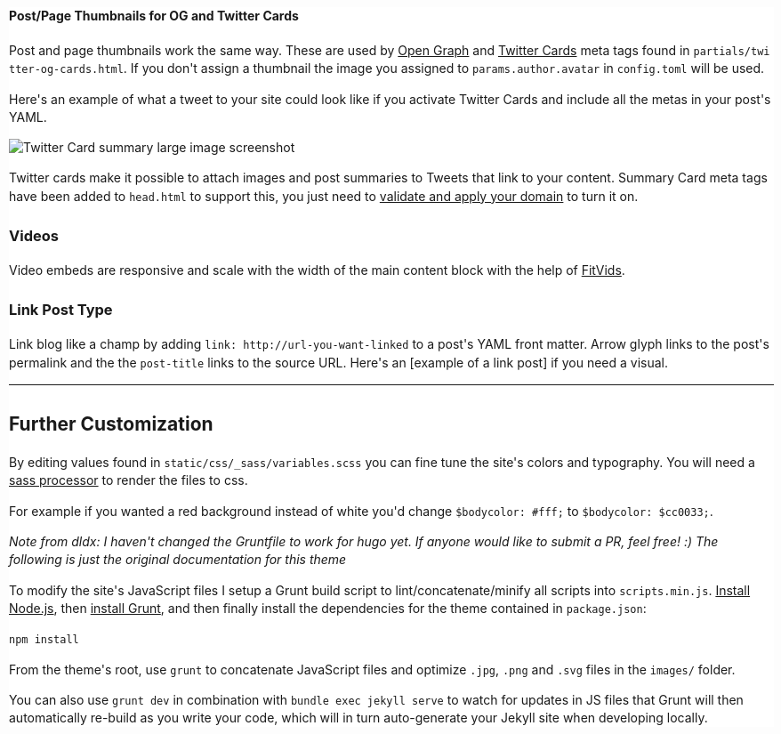 #### Post/Page Thumbnails for OG and Twitter Cards

Post and page thumbnails work the same way. These are used by [Open Graph](https://developers.facebook.com/docs/opengraph/) and [Twitter Cards](https://dev.twitter.com/docs/cards) meta tags found in `partials/twitter-og-cards.html`. If you don't assign a thumbnail the image you assigned to `params.author.avatar` in `config.toml` will be used.

Here's an example of what a tweet to your site could look like if you activate Twitter Cards and include all the metas in your post's YAML.

![Twitter Card summary large image screenshot](/images/twitter-card-summary-large-image.jpg)

Twitter cards make it possible to attach images and post summaries to Tweets that link to your content. Summary Card meta tags have been added to `head.html` to support this, you just need to [validate and apply your domain](https://dev.twitter.com/docs/cards) to turn it on.

### Videos

Video embeds are responsive and scale with the width of the main content block with the help of [FitVids](http://fitvidsjs.com/).


### Link Post Type

Link blog like a champ by adding `link: http://url-you-want-linked` to a post's YAML front matter. Arrow glyph links to the post's permalink and the the `post-title` links to the source URL. Here's an [example of a link post] if you need a visual.

---

## Further Customization

By editing values found in `static/css/_sass/variables.scss` you can fine tune the site's colors and typography. You will need a [sass processor](http://sass-lang.com) to render the files to css.

For example if you wanted a red background instead of white you'd change `$bodycolor: #fff;` to `$bodycolor: $cc0033;`.

*Note from dldx: I haven't changed the Gruntfile to work for hugo yet. If anyone would like to submit a PR, feel free! :) The following is just the original documentation for this theme*

To modify the site's JavaScript files I setup a Grunt build script to lint/concatenate/minify all scripts into `scripts.min.js`. [Install Node.js](http://nodejs.org/), then [install Grunt](http://gruntjs.com/getting-started), and then finally install the dependencies for the theme contained in `package.json`:


```bash
npm install
```

From the theme's root, use `grunt` to concatenate JavaScript files and optimize `.jpg`, `.png` and `.svg` files in the `images/` folder.

You can also use `grunt dev` in combination with `bundle exec jekyll serve` to watch for updates in JS files that Grunt will then automatically re-build as you write your code, which will in turn auto-generate your Jekyll site when developing locally.
